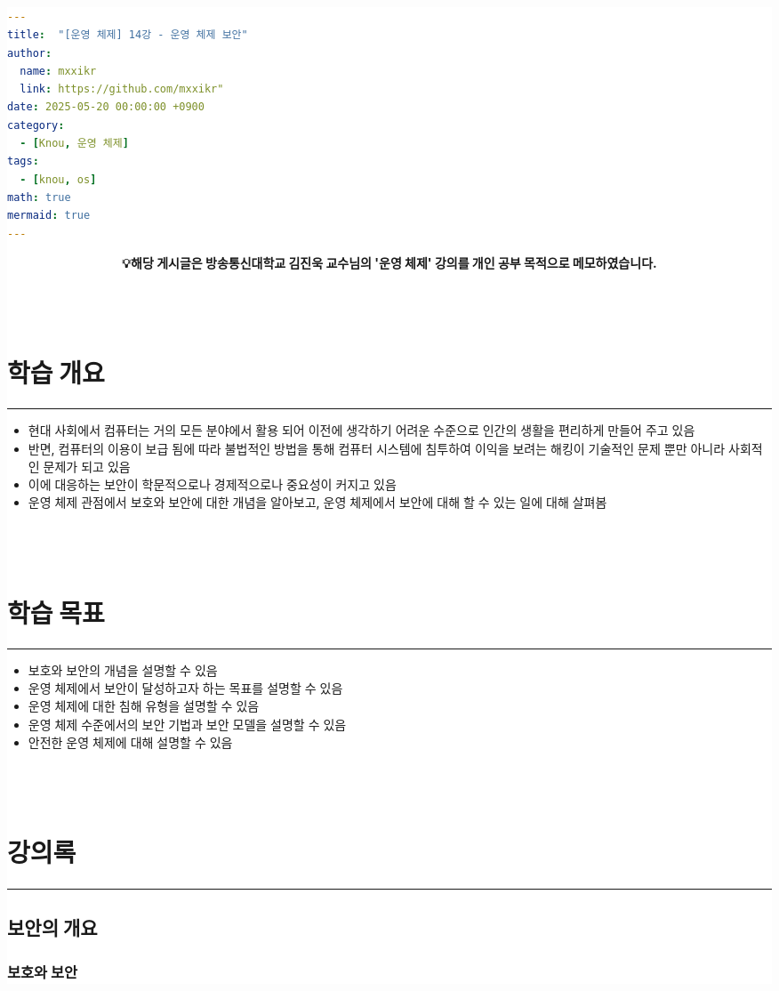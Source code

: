 ```yaml
---
title:  "[운영 체제] 14강 - 운영 체제 보안"
author:
  name: mxxikr
  link: https://github.com/mxxikr"
date: 2025-05-20 00:00:00 +0900
category:
  - [Knou, 운영 체제]
tags:
  - [knou, os]
math: true
mermaid: true
---
```


**<center>💡해당 게시글은 방송통신대학교 김진욱 교수님의 '운영 체제' 강의를 개인 공부 목적으로 메모하였습니다. </center>**

<br/><br/>

# 학습 개요

---

- 현대 사회에서 컴퓨터는 거의 모든 분야에서 활용 되어 이전에 생각하기 어려운 수준으로 인간의 생활을 편리하게 만들어 주고 있음
- 반면, 컴퓨터의 이용이 보급 됨에 따라 불법적인 방법을 통해 컴퓨터 시스템에 침투하여 이익을 보려는 해킹이 기술적인 문제 뿐만 아니라 사회적인 문제가 되고 있음
- 이에 대응하는 보안이 학문적으로나 경제적으로나 중요성이 커지고 있음
- 운영 체제 관점에서 보호와 보안에 대한 개념을 알아보고, 운영 체제에서 보안에 대해 할 수 있는 일에 대해 살펴봄

<br/><br/>

# 학습 목표

---

- 보호와 보안의 개념을 설명할 수 있음
- 운영 체제에서 보안이 달성하고자 하는 목표를 설명할 수 있음
- 운영 체제에 대한 침해 유형을 설명할 수 있음
- 운영 체제 수준에서의 보안 기법과 보안 모델을 설명할 수 있음
- 안전한 운영 체제에 대해 설명할 수 있음

<br/><br/>

# 강의록

---

## 보안의 개요

### 보호와 보안
